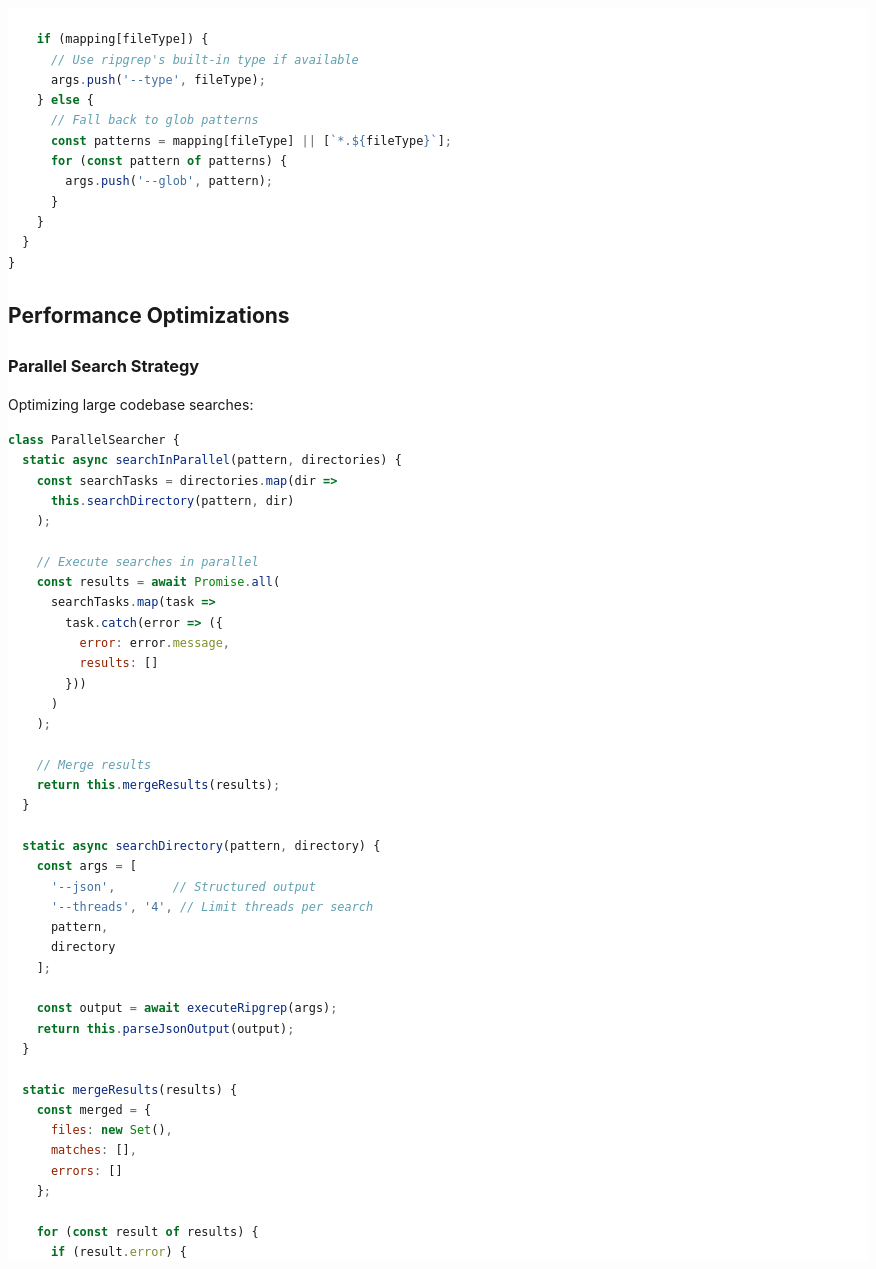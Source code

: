 ```javascript

    if (mapping[fileType]) {
      // Use ripgrep's built-in type if available
      args.push('--type', fileType);
    } else {
      // Fall back to glob patterns
      const patterns = mapping[fileType] || [`*.${fileType}`];
      for (const pattern of patterns) {
        args.push('--glob', pattern);
      }
    }
  }
}
```

## Performance Optimizations

### Parallel Search Strategy

Optimizing large codebase searches:

```javascript
class ParallelSearcher {
  static async searchInParallel(pattern, directories) {
    const searchTasks = directories.map(dir =>
      this.searchDirectory(pattern, dir)
    );

    // Execute searches in parallel
    const results = await Promise.all(
      searchTasks.map(task =>
        task.catch(error => ({
          error: error.message,
          results: []
        }))
      )
    );

    // Merge results
    return this.mergeResults(results);
  }

  static async searchDirectory(pattern, directory) {
    const args = [
      '--json',        // Structured output
      '--threads', '4', // Limit threads per search
      pattern,
      directory
    ];

    const output = await executeRipgrep(args);
    return this.parseJsonOutput(output);
  }

  static mergeResults(results) {
    const merged = {
      files: new Set(),
      matches: [],
      errors: []
    };

    for (const result of results) {
      if (result.error) {
```